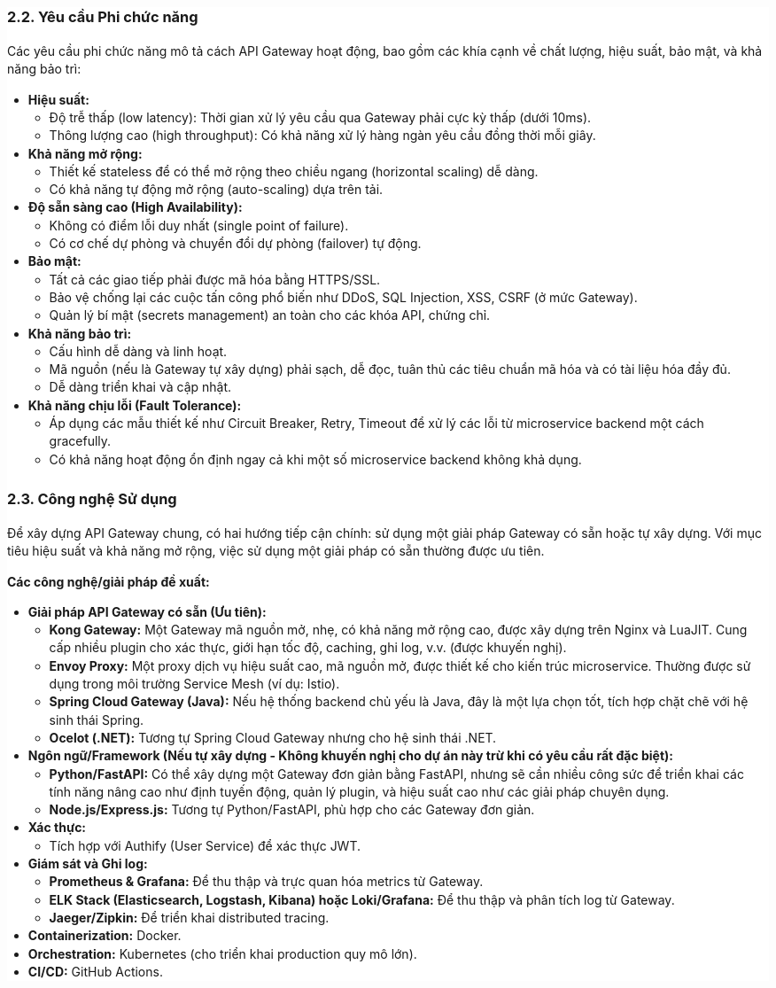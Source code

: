 ### 2.2. Yêu cầu Phi chức năng

Các yêu cầu phi chức năng mô tả cách API Gateway hoạt động, bao gồm các khía cạnh về chất lượng, hiệu suất, bảo mật, và khả năng bảo trì:

*   **Hiệu suất:**
    *   Độ trễ thấp (low latency): Thời gian xử lý yêu cầu qua Gateway phải cực kỳ thấp (dưới 10ms).
    *   Thông lượng cao (high throughput): Có khả năng xử lý hàng ngàn yêu cầu đồng thời mỗi giây.
*   **Khả năng mở rộng:**
    *   Thiết kế stateless để có thể mở rộng theo chiều ngang (horizontal scaling) dễ dàng.
    *   Có khả năng tự động mở rộng (auto-scaling) dựa trên tải.
*   **Độ sẵn sàng cao (High Availability):**
    *   Không có điểm lỗi duy nhất (single point of failure).
    *   Có cơ chế dự phòng và chuyển đổi dự phòng (failover) tự động.
*   **Bảo mật:**
    *   Tất cả các giao tiếp phải được mã hóa bằng HTTPS/SSL.
    *   Bảo vệ chống lại các cuộc tấn công phổ biến như DDoS, SQL Injection, XSS, CSRF (ở mức Gateway).
    *   Quản lý bí mật (secrets management) an toàn cho các khóa API, chứng chỉ.
*   **Khả năng bảo trì:**
    *   Cấu hình dễ dàng và linh hoạt.
    *   Mã nguồn (nếu là Gateway tự xây dựng) phải sạch, dễ đọc, tuân thủ các tiêu chuẩn mã hóa và có tài liệu hóa đầy đủ.
    *   Dễ dàng triển khai và cập nhật.
*   **Khả năng chịu lỗi (Fault Tolerance):**
    *   Áp dụng các mẫu thiết kế như Circuit Breaker, Retry, Timeout để xử lý các lỗi từ microservice backend một cách gracefully.
    *   Có khả năng hoạt động ổn định ngay cả khi một số microservice backend không khả dụng.

### 2.3. Công nghệ Sử dụng

Để xây dựng API Gateway chung, có hai hướng tiếp cận chính: sử dụng một giải pháp Gateway có sẵn hoặc tự xây dựng. Với mục tiêu hiệu suất và khả năng mở rộng, việc sử dụng một giải pháp có sẵn thường được ưu tiên.

**Các công nghệ/giải pháp đề xuất:**

*   **Giải pháp API Gateway có sẵn (Ưu tiên):**
    *   **Kong Gateway:** Một Gateway mã nguồn mở, nhẹ, có khả năng mở rộng cao, được xây dựng trên Nginx và LuaJIT. Cung cấp nhiều plugin cho xác thực, giới hạn tốc độ, caching, ghi log, v.v. (được khuyến nghị).
    *   **Envoy Proxy:** Một proxy dịch vụ hiệu suất cao, mã nguồn mở, được thiết kế cho kiến trúc microservice. Thường được sử dụng trong môi trường Service Mesh (ví dụ: Istio).
    *   **Spring Cloud Gateway (Java):** Nếu hệ thống backend chủ yếu là Java, đây là một lựa chọn tốt, tích hợp chặt chẽ với hệ sinh thái Spring.
    *   **Ocelot (.NET):** Tương tự Spring Cloud Gateway nhưng cho hệ sinh thái .NET.
*   **Ngôn ngữ/Framework (Nếu tự xây dựng - Không khuyến nghị cho dự án này trừ khi có yêu cầu rất đặc biệt):**
    *   **Python/FastAPI:** Có thể xây dựng một Gateway đơn giản bằng FastAPI, nhưng sẽ cần nhiều công sức để triển khai các tính năng nâng cao như định tuyến động, quản lý plugin, và hiệu suất cao như các giải pháp chuyên dụng.
    *   **Node.js/Express.js:** Tương tự Python/FastAPI, phù hợp cho các Gateway đơn giản.
*   **Xác thực:**
    *   Tích hợp với Authify (User Service) để xác thực JWT.
*   **Giám sát và Ghi log:**
    *   **Prometheus & Grafana:** Để thu thập và trực quan hóa metrics từ Gateway.
    *   **ELK Stack (Elasticsearch, Logstash, Kibana) hoặc Loki/Grafana:** Để thu thập và phân tích log từ Gateway.
    *   **Jaeger/Zipkin:** Để triển khai distributed tracing.
*   **Containerization:** Docker.
*   **Orchestration:** Kubernetes (cho triển khai production quy mô lớn).
*   **CI/CD:** GitHub Actions.
